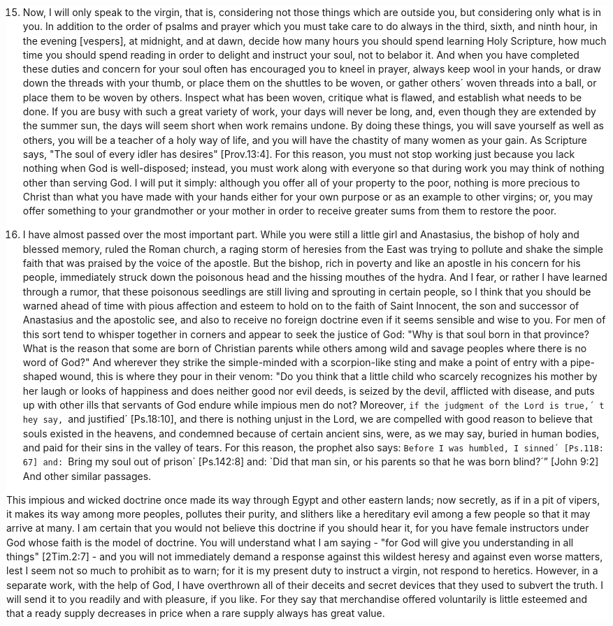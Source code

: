 15.  Now, I will only speak to the virgin, that is, considering not those things which are outside you, but considering only what is in you.   In addition to the order of psalms and prayer which you must take care to do always in the third, sixth, and ninth hour, in the evening [vespers], at midnight, and at dawn, decide how many hours you should spend learning Holy Scripture, how much time you should spend reading in order to delight and instruct your soul, not to belabor it.  And when you have completed these duties and concern for your soul often has encouraged you to kneel in prayer, always keep wool in your hands, or draw down the threads with your thumb, or place them on the shuttles to be woven, or gather others´ woven threads into a ball, or place them to be woven by others.  Inspect what has been woven, critique what is flawed, and establish what needs to be done.  If you are busy with such a great variety of work, your days will never be long, and, even though they are extended by the summer sun, the days will seem short when work remains undone.  By doing these things, you will save yourself as well as others, you will be a teacher of a holy way of life, and you will have the chastity of many women as your gain.  As Scripture says, "The soul of every idler has desires" [Prov.13:4].  For this reason, you must not stop working just because you lack nothing when God is well-disposed; instead, you must work along with everyone so that during work you may think of nothing other than serving God.  I will put it simply: although you offer all of your property to the poor, nothing is more precious to Christ than what you have made with your hands either for your own purpose or as an example to other virgins; or, you may offer something to your grandmother or your mother in order to receive greater sums from them to restore the poor.  
 
16.  I have almost passed over the most important part.  While you were still a little girl and Anastasius, the bishop of holy and blessed memory, ruled the Roman church, a raging storm of heresies from the East was trying to pollute and shake the simple faith that was praised by the voice of the apostle.   But the bishop, rich in poverty and like an apostle in his concern for his people, immediately struck down the poisonous head and the hissing mouthes of the hydra.  And I fear, or rather I have learned through a rumor, that these poisonous seedlings are still living and sprouting in certain people, so I think that you should be warned ahead of time with pious affection and esteem to hold on to the faith of Saint Innocent, the son and successor of Anastasius and the apostolic see, and also to receive no foreign doctrine even if it seems sensible and wise to you.  For men of this sort tend to whisper together in corners and appear to seek the justice of God: "Why is that soul born in that province? What is the reason that some are born of Christian parents while others among wild and savage peoples where there is no word of God?"  And wherever they strike the simple-minded with a scorpion-like sting and make a point of entry with a pipe-shaped wound, this is where they pour in their venom: "Do you think that a little child who scarcely recognizes his mother by her laugh or looks of happiness and does neither good nor evil deeds, is seized by the devil, afflicted with disease, and puts up with other ills that servants of God endure while impious men do not?  Moreover, `if the judgment of the Lord is true,´ they say, `and justified´ [Ps.18:10], and there is nothing unjust in the Lord, we are compelled with good reason to believe that souls existed in the heavens, and condemned because of certain ancient sins, were, as we may say, buried in human bodies, and  paid for their sins in the valley of tears.  For this reason, the prophet also says: `Before I was humbled, I sinned´ [Ps.118:67] and: `Bring my soul out of prison´ [Ps.142:8] and: `Did that man sin, or his parents so that he was born blind?´” [John 9:2] And other similar passages. 
 
This impious and wicked doctrine once made its way through Egypt and other eastern lands; now secretly, as if in a pit of vipers, it makes its way among more peoples, pollutes their purity, and slithers like a hereditary evil among a few people so that it may arrive at many.  I am certain that you would not believe this doctrine if you should hear it, for you have female instructors under God whose faith is the model of doctrine.  You will understand what I am saying - "for God will give you understanding in all things" [2Tim.2:7] - and you will not immediately demand a response against this wildest heresy and against even worse matters, lest I seem not so much to prohibit as to warn; for it is my present duty to instruct a virgin, not respond to heretics.  However, in a separate work, with the help of God, I have overthrown all of their deceits and secret devices that they used to subvert the truth.  I will send it to you readily and with pleasure, if you like.  For they say that merchandise offered voluntarily is little esteemed and that a ready supply decreases in price when a rare supply always has great value.  
 